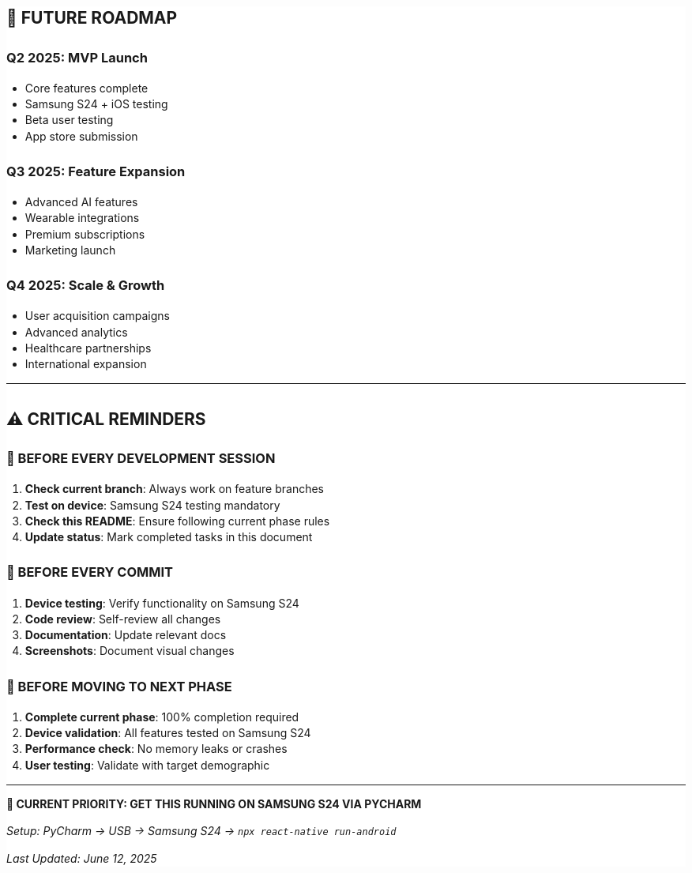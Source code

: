 
## 🔮 FUTURE ROADMAP

### **Q2 2025: MVP Launch**
- Core features complete
- Samsung S24 + iOS testing
- Beta user testing
- App store submission

### **Q3 2025: Feature Expansion**
- Advanced AI features
- Wearable integrations
- Premium subscriptions
- Marketing launch

### **Q4 2025: Scale & Growth**
- User acquisition campaigns
- Advanced analytics
- Healthcare partnerships
- International expansion

---

## ⚠️ CRITICAL REMINDERS

### **🚨 BEFORE EVERY DEVELOPMENT SESSION**
1. **Check current branch**: Always work on feature branches
2. **Test on device**: Samsung S24 testing mandatory
3. **Check this README**: Ensure following current phase rules
4. **Update status**: Mark completed tasks in this document

### **🚨 BEFORE EVERY COMMIT**
1. **Device testing**: Verify functionality on Samsung S24
2. **Code review**: Self-review all changes
3. **Documentation**: Update relevant docs
4. **Screenshots**: Document visual changes

### **🚨 BEFORE MOVING TO NEXT PHASE**
1. **Complete current phase**: 100% completion required
2. **Device validation**: All features tested on Samsung S24
3. **Performance check**: No memory leaks or crashes
4. **User testing**: Validate with target demographic

---

**🎯 CURRENT PRIORITY: GET THIS RUNNING ON SAMSUNG S24 VIA PYCHARM**

*Setup: PyCharm → USB → Samsung S24 → `npx react-native run-android`*

*Last Updated: June 12, 2025*